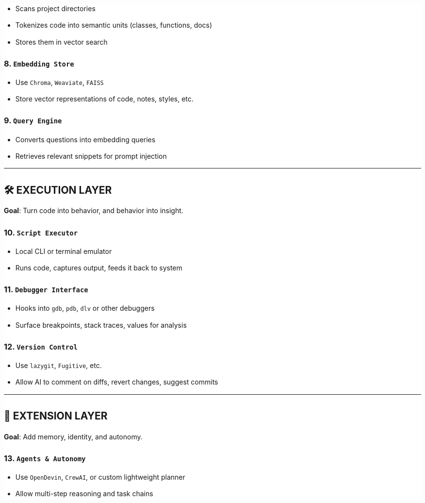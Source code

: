 *   Scans project directories
    
*   Tokenizes code into semantic units (classes, functions, docs)
    
*   Stores them in vector search
    

### 8\. `Embedding Store`

*   Use `Chroma`, `Weaviate`, `FAISS`
    
*   Store vector representations of code, notes, styles, etc.
    

### 9\. `Query Engine`

*   Converts questions into embedding queries
    
*   Retrieves relevant snippets for prompt injection
    

* * *

🛠️ EXECUTION LAYER
-------------------

**Goal**: Turn code into behavior, and behavior into insight.

### 10\. `Script Executor`

*   Local CLI or terminal emulator
    
*   Runs code, captures output, feeds it back to system
    

### 11\. `Debugger Interface`

*   Hooks into `gdb`, `pdb`, `dlv` or other debuggers
    
*   Surface breakpoints, stack traces, values for analysis
    

### 12\. `Version Control`

*   Use `lazygit`, `Fugitive`, etc.
    
*   Allow AI to comment on diffs, revert changes, suggest commits
    

* * *

🧠 EXTENSION LAYER
------------------

**Goal**: Add memory, identity, and autonomy.

### 13\. `Agents & Autonomy`

*   Use `OpenDevin`, `CrewAI`, or custom lightweight planner
    
*   Allow multi-step reasoning and task chains
    